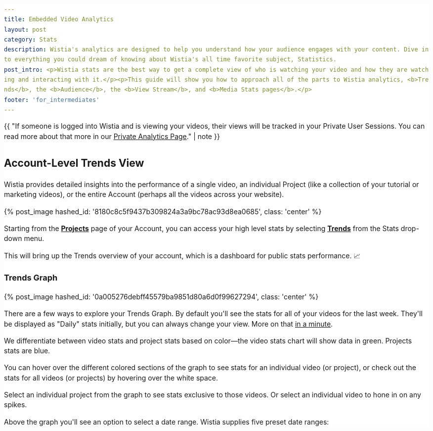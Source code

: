 ```yaml
---
title: Embedded Video Analytics
layout: post
category: Stats
description: Wistia's analytics are designed to help you understand how your audience engages with your content. Dive in to everything you could dream of knowing about Wistia's all time favorite subject, Statistics.
post_intro: <p>Wistia stats are the best way to get a complete view of who is watching your video and how they are watching and interacting with it.</p><p>This guide will show you how to approach all of the parts to Wistia analytics, <b>Trends</b>, the <b>Audience</b>, the <b>View Stream</b>, and <b>Media Stats pages</b>.</p>
footer: 'for_intermediates'
---
```


{{ "If someone is logged into Wistia and is viewing your videos, their views will be tracked in your Private User Sessions. You can read more about that more in our [Private Analytics Page](http://wistia.com/doc/private-sharing)." | note }}

## Account-Level Trends View

Wistia provides detailed insights into the performance of a single video, an
individual Project (like a collection of your tutorial or marketing videos), or
the entire Account (perhaps all the videos across your website).

{% post_image hashed_id: '8180c8c5f9437b309824a3a9bc78ac93d8ea0685', class: 'center' %}

Starting from the **[Projects](https://my.wistia.com/projects)** page of your
Account, you can access your high level stats by selecting
**[Trends](https://my.wistia.com/stats/account)** from the Stats drop-down menu.

This will bring up the Trends overview of your account, which is a dashboard
for public stats performance. 📈

### Trends Graph

{% post_image hashed_id: '0a005276debff45579ba9851d80a6d0f99627294', class: 'center' %}

There are a few ways to explore your Trends Graph. By default you'll see the
stats for all of your videos for the last week.
They'll be displayed as "Daily" stats initially, but you can always change your
view. More on that [in a minute](#sorting).

We differentiate between video stats and project stats based on color&mdash;the video
stats chart will show data in green. Projects stats are blue.

You can hover over the different colored sections of the graph to see stats for
an individual video (or project), or check out the stats for all videos (or
projects) by hovering over the white space.

Select an individual project from the graph to see stats exclusive
to those videos. Or select an individual video to hone in on any spikes.

Above the graph you'll see an option to select a date range. Wistia supplies
five preset date ranges:
